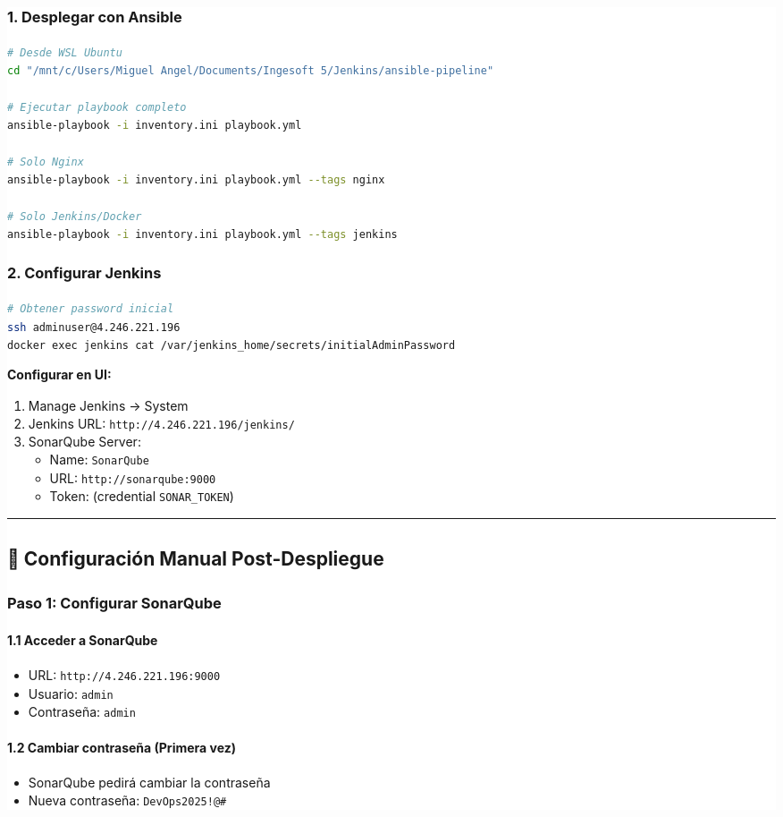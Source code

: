 ### 1. Desplegar con Ansible

```bash
# Desde WSL Ubuntu
cd "/mnt/c/Users/Miguel Angel/Documents/Ingesoft 5/Jenkins/ansible-pipeline"

# Ejecutar playbook completo
ansible-playbook -i inventory.ini playbook.yml

# Solo Nginx
ansible-playbook -i inventory.ini playbook.yml --tags nginx

# Solo Jenkins/Docker
ansible-playbook -i inventory.ini playbook.yml --tags jenkins
```

### 2. Configurar Jenkins

```bash
# Obtener password inicial
ssh adminuser@4.246.221.196
docker exec jenkins cat /var/jenkins_home/secrets/initialAdminPassword
```

**Configurar en UI:**
1. Manage Jenkins → System
2. Jenkins URL: `http://4.246.221.196/jenkins/`
3. SonarQube Server:
   - Name: `SonarQube`
   - URL: `http://sonarqube:9000`
   - Token: (credential `SONAR_TOKEN`)

---

## 🔧 Configuración Manual Post-Despliegue

### Paso 1: Configurar SonarQube

#### 1.1 Acceder a SonarQube
- URL: `http://4.246.221.196:9000`
- Usuario: `admin`
- Contraseña: `admin`

#### 1.2 Cambiar contraseña (Primera vez)
- SonarQube pedirá cambiar la contraseña
- Nueva contraseña: `DevOps2025!@#`
